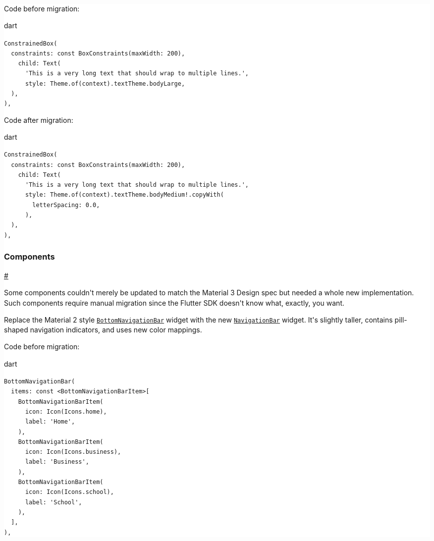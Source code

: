 Code before migration:

dart

```
ConstrainedBox(
  constraints: const BoxConstraints(maxWidth: 200),
    child: Text(
      'This is a very long text that should wrap to multiple lines.',
      style: Theme.of(context).textTheme.bodyLarge,
  ),
),
```

Code after migration:

dart

```
ConstrainedBox(
  constraints: const BoxConstraints(maxWidth: 200),
    child: Text(
      'This is a very long text that should wrap to multiple lines.',
      style: Theme.of(context).textTheme.bodyMedium!.copyWith(
        letterSpacing: 0.0,
      ),
  ),
),
```

### Components

[#](#components)

Some components couldn't merely be updated to match the Material 3 Design spec but needed a whole new implementation. Such components require manual migration since the Flutter SDK doesn't know what, exactly, you want.

Replace the Material 2 style [`BottomNavigationBar`](https://api.flutter.dev/flutter/material/BottomNavigationBar-class.html) widget with the new [`NavigationBar`](https://api.flutter.dev/flutter/material/NavigationBar-class.html) widget. It's slightly taller, contains pill-shaped navigation indicators, and uses new color mappings.

Code before migration:

dart

```
BottomNavigationBar(
  items: const <BottomNavigationBarItem>[
    BottomNavigationBarItem(
      icon: Icon(Icons.home),
      label: 'Home',
    ),
    BottomNavigationBarItem(
      icon: Icon(Icons.business),
      label: 'Business',
    ),
    BottomNavigationBarItem(
      icon: Icon(Icons.school),
      label: 'School',
    ),
  ],
),
```
